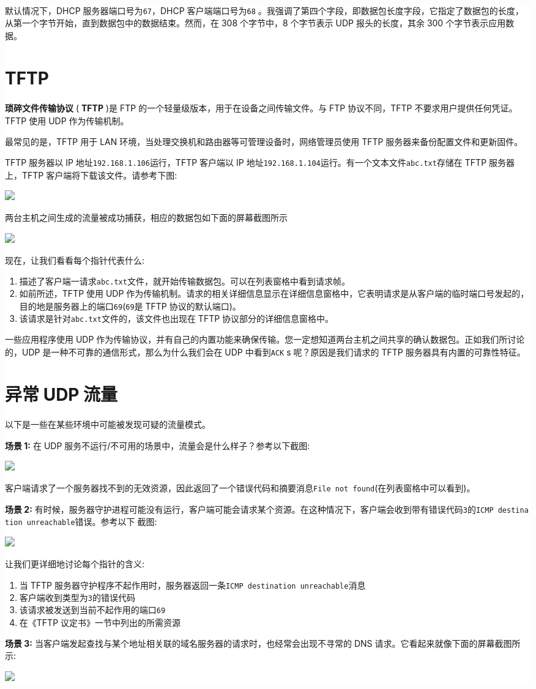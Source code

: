 默认情况下，DHCP 服务器端口号为`67`，DHCP 客户端端口号为`68`
。我强调了第四个字段，即数据包长度字段，它指定了数据包的长度，从第一个字节开始，直到数据包中的数据结束。然而，在 308 个字节中，8 个字节表示 UDP 报头的长度，其余 300 个字节表示应用数据。

# TFTP

**琐碎文件传输协议** ( **TFTP** )是 FTP 的一个轻量级版本，用于在设备之间传输文件。与 FTP 协议不同，TFTP 不要求用户提供任何凭证。TFTP 使用 UDP 作为传输机制。

最常见的是，TFTP 用于 LAN 环境，当处理交换机和路由器等可管理设备时，网络管理员使用 TFTP 服务器来备份配置文件和更新固件。

TFTP 服务器以 IP 地址`192.168.1.106`运行，TFTP 客户端以 IP 地址`192.168.1.104`运行。有一个文本文件`abc.txt`存储在 TFTP 服务器上，TFTP 客户端将下载该文件。请参考下图:

![](../images/00094.jpeg)

两台主机之间生成的流量被成功捕获，相应的数据包如下面的屏幕截图所示

![](../images/00095.jpeg)

现在，让我们看看每个指针代表什么:

1.  描述了客户端一请求`abc.txt`文件，就开始传输数据包。可以在列表窗格中看到请求帧。
2.  如前所述，TFTP 使用 UDP 作为传输机制。请求的相关详细信息显示在详细信息窗格中，它表明请求是从客户端的临时端口号发起的，目的地是服务器上的端口`69`(`69`是 TFTP 协议的默认端口)。
3.  该请求是针对`abc.txt`文件的，该文件也出现在 TFTP 协议部分的详细信息窗格中。

一些应用程序使用 UDP 作为传输协议，并有自己的内置功能来确保传输。您一定想知道两台主机之间共享的确认数据包。正如我们所讨论的，UDP 是一种不可靠的通信形式，那么为什么我们会在 UDP 中看到`ACK` s 呢？原因是我们请求的 TFTP 服务器具有内置的可靠性特征。

# 异常 UDP 流量

以下是一些在某些环境中可能被发现可疑的流量模式。

**场景 1:** 在 UDP 服务不运行/不可用的场景中，流量会是什么样子？参考以下截图:

![](../images/00096.jpeg)

客户端请求了一个服务器找不到的无效资源，因此返回了一个错误代码和摘要消息`File not found`(在列表窗格中可以看到)。

**场景 2:** 有时候，服务器守护进程可能没有运行，客户端可能会请求某个资源。在这种情况下，客户端会收到带有错误代码`3`的`ICMP destination unreachable`错误。参考以下
截图:

![](../images/00097.jpeg)

让我们更详细地讨论每个指针的含义:

1.  当 TFTP 服务器守护程序不起作用时，服务器返回一条`ICMP destination unreachable`消息
2.  客户端收到类型为`3`的错误代码
3.  该请求被发送到当前不起作用的端口`69`
4.  在《TFTP 议定书》一节中列出的所需资源

**场景 3:** 当客户端发起查找与某个地址相关联的域名服务器的请求时，也经常会出现不寻常的 DNS 请求。它看起来就像下面的屏幕截图所示:

![](../images/00098.jpeg)
